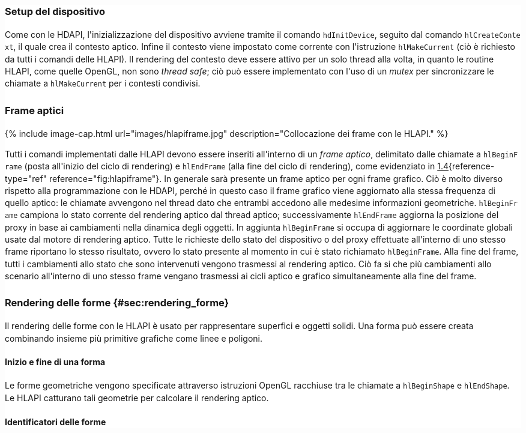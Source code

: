 ### Setup del dispositivo

Come con le HDAPI, l'inizializzazione del dispositivo avviene tramite il
comando `hdInitDevice`, seguito dal comando `hlCreateContext`, il quale
crea il contesto aptico. Infine il contesto viene impostato come
corrente con l'istruzione `hlMakeCurrent` (ciò è richiesto da tutti i
comandi delle HLAPI). Il rendering del contesto deve essere attivo per
un solo thread alla volta, in quanto le routine HLAPI, come quelle
OpenGL, non sono *thread safe*; ciò può essere implementato con l'uso di
un *mutex* per sincronizzare le chiamate a `hlMakeCurrent` per i
contesti condivisi.

### Frame aptici

{% include image-cap.html url="images/hlapiframe.jpg" description="Collocazione dei frame con le HLAPI." %}

Tutti i comandi implementati dalle HLAPI devono essere inseriti
all'interno di un *frame aptico*, delimitato dalle chiamate a
`hlBeginFrame` (posta all'inizio del ciclo di rendering) e `hlEndFrame`
(alla fine del ciclo di rendering), come evidenziato in
[1.4](#fig:hlapiframe){reference-type="ref" reference="fig:hlapiframe"}.
In generale sarà presente un frame aptico per ogni frame grafico. Ciò è
molto diverso rispetto alla programmazione con le HDAPI, perché in
questo caso il frame grafico viene aggiornato alla stessa frequenza di
quello aptico: le chiamate avvengono nel thread dato che entrambi
accedono alle medesime informazioni geometriche. `hlBeginFrame` campiona
lo stato corrente del rendering aptico dal thread aptico;
successivamente `hlEndFrame` aggiorna la posizione del proxy in base ai
cambiamenti nella dinamica degli oggetti. In aggiunta `hlBeginFrame` si
occupa di aggiornare le coordinate globali usate dal motore di rendering
aptico. Tutte le richieste dello stato del dispositivo o del proxy
effettuate all'interno di uno stesso frame riportano lo stesso
risultato, ovvero lo stato presente al momento in cui è stato richiamato
`hlBeginFrame`. Alla fine del frame, tutti i cambiamenti allo stato che
sono intervenuti vengono trasmessi al rendering aptico. Ciò fa si che
più cambiamenti allo scenario all'interno di uno stesso frame vengano
trasmessi ai cicli aptico e grafico simultaneamente alla fine del frame.

### Rendering delle forme {#sec:rendering_forme}

Il rendering delle forme con le HLAPI è usato per rappresentare
superfici e oggetti solidi. Una forma può essere creata combinando
insieme più primitive grafiche come linee e poligoni.

#### Inizio e fine di una forma

Le forme geometriche vengono specificate attraverso istruzioni OpenGL
racchiuse tra le chiamate a `hlBeginShape` e `hlEndShape`. Le HLAPI
catturano tali geometrie per calcolare il rendering aptico.

#### Identificatori delle forme
